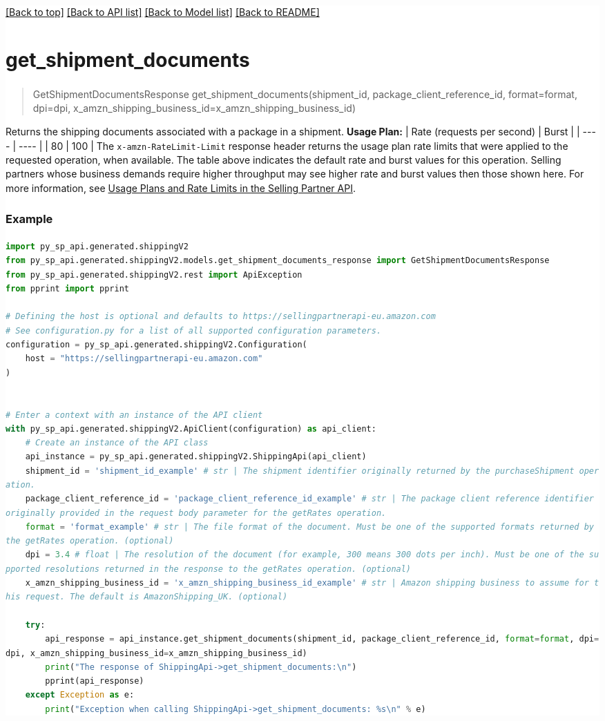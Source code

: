 [[Back to top]](#) [[Back to API list]](../README.md#documentation-for-api-endpoints) [[Back to Model list]](../README.md#documentation-for-models) [[Back to README]](../README.md)

# **get_shipment_documents**
> GetShipmentDocumentsResponse get_shipment_documents(shipment_id, package_client_reference_id, format=format, dpi=dpi, x_amzn_shipping_business_id=x_amzn_shipping_business_id)



Returns the shipping documents associated with a package in a shipment.  **Usage Plan:**  | Rate (requests per second) | Burst | | ---- | ---- | | 80 | 100 |  The `x-amzn-RateLimit-Limit` response header returns the usage plan rate limits that were applied to the requested operation, when available. The table above indicates the default rate and burst values for this operation. Selling partners whose business demands require higher throughput may see higher rate and burst values then those shown here. For more information, see [Usage Plans and Rate Limits in the Selling Partner API](https://developer-docs.amazon.com/sp-api/docs/usage-plans-and-rate-limits-in-the-sp-api).

### Example


```python
import py_sp_api.generated.shippingV2
from py_sp_api.generated.shippingV2.models.get_shipment_documents_response import GetShipmentDocumentsResponse
from py_sp_api.generated.shippingV2.rest import ApiException
from pprint import pprint

# Defining the host is optional and defaults to https://sellingpartnerapi-eu.amazon.com
# See configuration.py for a list of all supported configuration parameters.
configuration = py_sp_api.generated.shippingV2.Configuration(
    host = "https://sellingpartnerapi-eu.amazon.com"
)


# Enter a context with an instance of the API client
with py_sp_api.generated.shippingV2.ApiClient(configuration) as api_client:
    # Create an instance of the API class
    api_instance = py_sp_api.generated.shippingV2.ShippingApi(api_client)
    shipment_id = 'shipment_id_example' # str | The shipment identifier originally returned by the purchaseShipment operation.
    package_client_reference_id = 'package_client_reference_id_example' # str | The package client reference identifier originally provided in the request body parameter for the getRates operation.
    format = 'format_example' # str | The file format of the document. Must be one of the supported formats returned by the getRates operation. (optional)
    dpi = 3.4 # float | The resolution of the document (for example, 300 means 300 dots per inch). Must be one of the supported resolutions returned in the response to the getRates operation. (optional)
    x_amzn_shipping_business_id = 'x_amzn_shipping_business_id_example' # str | Amazon shipping business to assume for this request. The default is AmazonShipping_UK. (optional)

    try:
        api_response = api_instance.get_shipment_documents(shipment_id, package_client_reference_id, format=format, dpi=dpi, x_amzn_shipping_business_id=x_amzn_shipping_business_id)
        print("The response of ShippingApi->get_shipment_documents:\n")
        pprint(api_response)
    except Exception as e:
        print("Exception when calling ShippingApi->get_shipment_documents: %s\n" % e)
```
